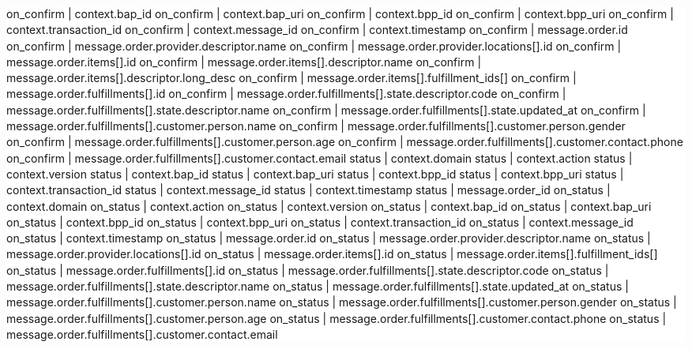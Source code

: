 on_confirm | context.bap_id
on_confirm | context.bap_uri
on_confirm | context.bpp_id
on_confirm | context.bpp_uri
on_confirm | context.transaction_id
on_confirm | context.message_id
on_confirm | context.timestamp
on_confirm | message.order.id
on_confirm | message.order.provider.descriptor.name
on_confirm | message.order.provider.locations[].id
on_confirm | message.order.items[].id
on_confirm | message.order.items[].descriptor.name
on_confirm | message.order.items[].descriptor.long_desc
on_confirm | message.order.items[].fulfillment_ids[]
on_confirm | message.order.fulfillments[].id
on_confirm | message.order.fulfillments[].state.descriptor.code
on_confirm | message.order.fulfillments[].state.descriptor.name
on_confirm | message.order.fulfillments[].state.updated_at
on_confirm | message.order.fulfillments[].customer.person.name
on_confirm | message.order.fulfillments[].customer.person.gender
on_confirm | message.order.fulfillments[].customer.person.age
on_confirm | message.order.fulfillments[].customer.contact.phone
on_confirm | message.order.fulfillments[].customer.contact.email
status | context.domain
status | context.action
status | context.version
status | context.bap_id
status | context.bap_uri
status | context.bpp_id
status | context.bpp_uri
status | context.transaction_id
status | context.message_id
status | context.timestamp
status | message.order_id
on_status | context.domain
on_status | context.action
on_status | context.version
on_status | context.bap_id
on_status | context.bap_uri
on_status | context.bpp_id
on_status | context.bpp_uri
on_status | context.transaction_id
on_status | context.message_id
on_status | context.timestamp
on_status | message.order.id
on_status | message.order.provider.descriptor.name
on_status | message.order.provider.locations[].id
on_status | message.order.items[].id
on_status | message.order.items[].fulfillment_ids[]
on_status | message.order.fulfillments[].id
on_status | message.order.fulfillments[].state.descriptor.code
on_status | message.order.fulfillments[].state.descriptor.name
on_status | message.order.fulfillments[].state.updated_at
on_status | message.order.fulfillments[].customer.person.name
on_status | message.order.fulfillments[].customer.person.gender
on_status | message.order.fulfillments[].customer.person.age
on_status | message.order.fulfillments[].customer.contact.phone
on_status | message.order.fulfillments[].customer.contact.email